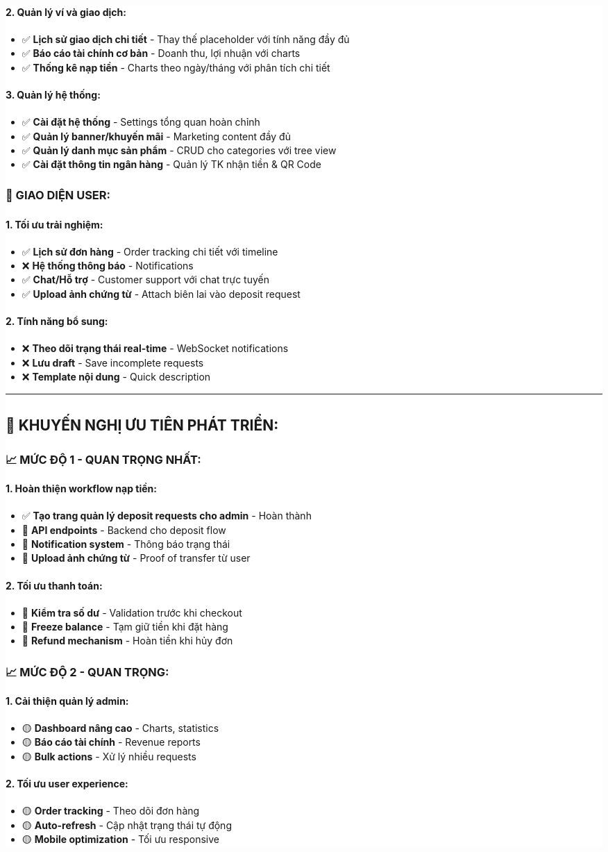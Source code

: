#### **2. Quản lý ví và giao dịch:**
- ✅ **Lịch sử giao dịch chi tiết** - Thay thế placeholder với tính năng đầy đủ
- ✅ **Báo cáo tài chính cơ bản** - Doanh thu, lợi nhuận với charts
- ✅ **Thống kê nạp tiền** - Charts theo ngày/tháng với phân tích chi tiết

#### **3. Quản lý hệ thống:**
- ✅ **Cài đặt hệ thống** - Settings tổng quan hoàn chỉnh
- ✅ **Quản lý banner/khuyến mãi** - Marketing content đầy đủ
- ✅ **Quản lý danh mục sản phẩm** - CRUD cho categories với tree view
- ✅ **Cài đặt thông tin ngân hàng** - Quản lý TK nhận tiền & QR Code

### **🔸 GIAO DIỆN USER:**

#### **1. Tối ưu trải nghiệm:**
- ✅ **Lịch sử đơn hàng** - Order tracking chi tiết với timeline
- ❌ **Hệ thống thông báo** - Notifications
- ✅ **Chat/Hỗ trợ** - Customer support với chat trực tuyến
- ✅ **Upload ảnh chứng từ** - Attach biên lai vào deposit request

#### **2. Tính năng bổ sung:**
- ❌ **Theo dõi trạng thái real-time** - WebSocket notifications
- ❌ **Lưu draft** - Save incomplete requests
- ❌ **Template nội dung** - Quick description

---

## **🎯 KHUYẾN NGHỊ ƯU TIÊN PHÁT TRIỂN:**

### **📈 MỨC ĐỘ 1 - QUAN TRỌNG NHẤT:**

#### **1. Hoàn thiện workflow nạp tiền:**
- ✅ **Tạo trang quản lý deposit requests cho admin** - Hoàn thành
- 🔴 **API endpoints** - Backend cho deposit flow
- 🔴 **Notification system** - Thông báo trạng thái
- 🔴 **Upload ảnh chứng từ** - Proof of transfer từ user

#### **2. Tối ưu thanh toán:**
- 🔴 **Kiểm tra số dư** - Validation trước khi checkout
- 🔴 **Freeze balance** - Tạm giữ tiền khi đặt hàng
- 🔴 **Refund mechanism** - Hoàn tiền khi hủy đơn

### **📈 MỨC ĐỘ 2 - QUAN TRỌNG:**

#### **1. Cải thiện quản lý admin:**
- 🟡 **Dashboard nâng cao** - Charts, statistics
- 🟡 **Báo cáo tài chính** - Revenue reports
- 🟡 **Bulk actions** - Xử lý nhiều requests

#### **2. Tối ưu user experience:**
- 🟡 **Order tracking** - Theo dõi đơn hàng
- 🟡 **Auto-refresh** - Cập nhật trạng thái tự động
- 🟡 **Mobile optimization** - Tối ưu responsive
